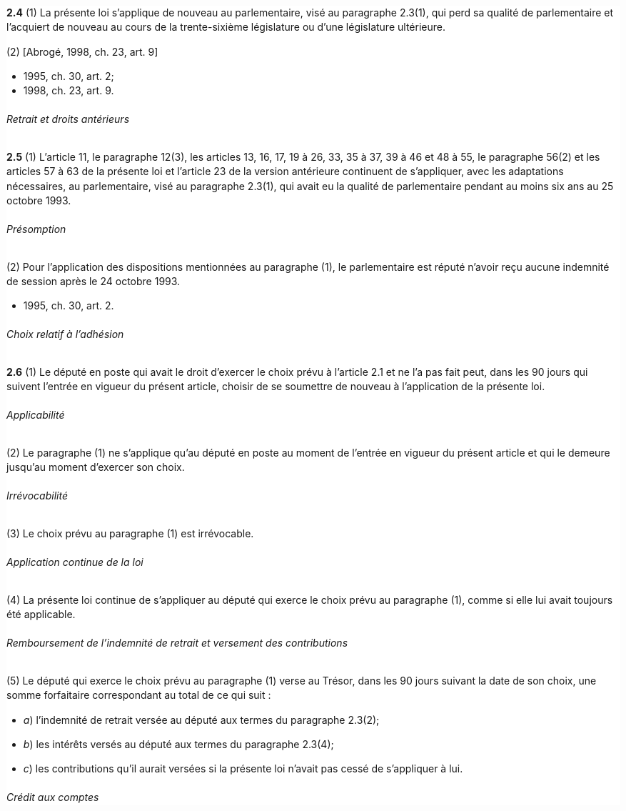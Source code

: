**2.4** (1) La présente loi s’applique de nouveau au parlementaire, visé au paragraphe 2.3(1), qui perd sa qualité de parlementaire et l’acquiert de nouveau au cours de la trente-sixième législature ou d’une législature ultérieure.

(2) [Abrogé, 1998, ch. 23, art. 9]

  * 1995, ch. 30, art. 2;
  * 1998, ch. 23, art. 9.

###### Retrait et droits antérieurs

**2.5** (1) L’article 11, le paragraphe 12(3), les articles 13, 16, 17, 19 à 26, 33, 35 à 37, 39 à 46 et 48 à 55, le paragraphe 56(2) et les articles 57 à 63 de la présente loi et l’article 23 de la version antérieure continuent de s’appliquer, avec les adaptations nécessaires, au parlementaire, visé au paragraphe 2.3(1), qui avait eu la qualité de parlementaire pendant au moins six ans au 25 octobre 1993.

###### Présomption

(2) Pour l’application des dispositions mentionnées au paragraphe (1), le parlementaire est réputé n’avoir reçu aucune indemnité de session après le 24 octobre 1993.

  * 1995, ch. 30, art. 2.

###### Choix relatif à l’adhésion

**2.6** (1) Le député en poste qui avait le droit d’exercer le choix prévu à l’article 2.1 et ne l’a pas fait peut, dans les 90 jours qui suivent l’entrée en vigueur du présent article, choisir de se soumettre de nouveau à l’application de la présente loi.

###### Applicabilité

(2) Le paragraphe (1) ne s’applique qu’au député en poste au moment de l’entrée en vigueur du présent article et qui le demeure jusqu’au moment d’exercer son choix.

###### Irrévocabilité

(3) Le choix prévu au paragraphe (1) est irrévocable.

###### Application continue de la loi

(4) La présente loi continue de s’appliquer au député qui exerce le choix prévu au paragraphe (1), comme si elle lui avait toujours été applicable.

###### Remboursement de l’indemnité de retrait et versement des contributions

(5) Le député qui exerce le choix prévu au paragraphe (1) verse au Trésor, dans les 90 jours suivant la date de son choix, une somme forfaitaire correspondant au total de ce qui suit :

  * _a_) l’indemnité de retrait versée au député aux termes du paragraphe 2.3(2);

  * _b_) les intérêts versés au député aux termes du paragraphe 2.3(4);

  * _c_) les contributions qu’il aurait versées si la présente loi n’avait pas cessé de s’appliquer à lui.

###### Crédit aux comptes
